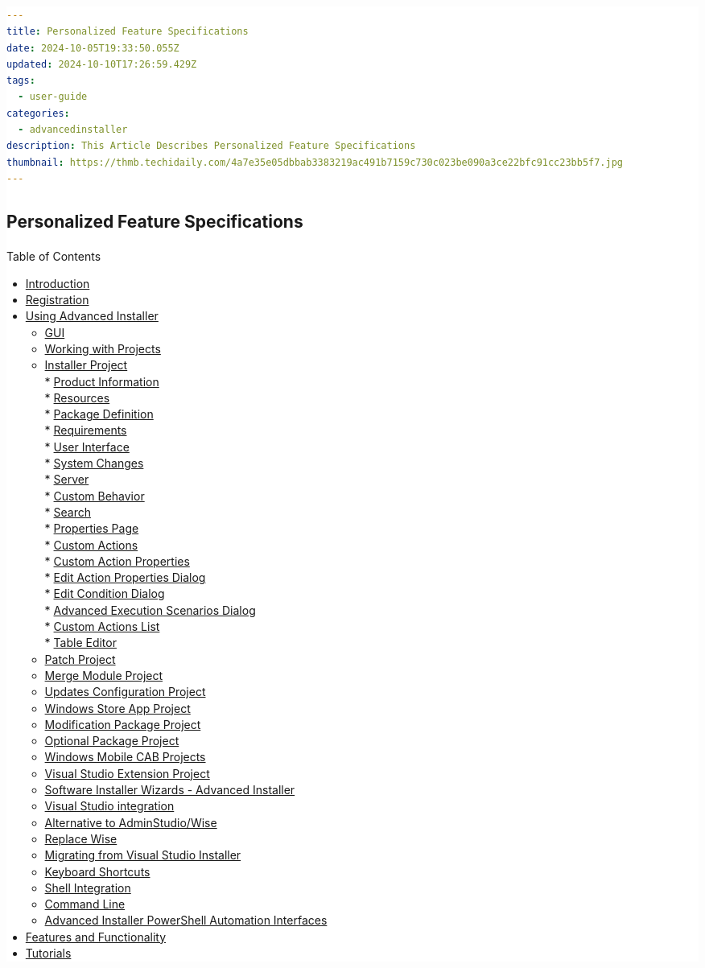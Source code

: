 ```yaml
---
title: Personalized Feature Specifications
date: 2024-10-05T19:33:50.055Z
updated: 2024-10-10T17:26:59.429Z
tags:
  - user-guide
categories:
  - advancedinstaller
description: This Article Describes Personalized Feature Specifications
thumbnail: https://thmb.techidaily.com/4a7e35e05dbbab3383219ac491b7159c730c023be090a3ce22bfc91cc23bb5f7.jpg
---
```


## Personalized Feature Specifications

Table of Contents

* [Introduction](https://tools.techidaily.com/advancedinstaller/products/)
* [Registration](https://tools.techidaily.com/advancedinstaller/products/)
* [Using Advanced Installer](https://tools.techidaily.com/advancedinstaller/products/)  
   * [GUI](https://tools.techidaily.com/advancedinstaller/products/)  
   * [Working with Projects](https://tools.techidaily.com/advancedinstaller/products/)  
   * [Installer Project](https://tools.techidaily.com/advancedinstaller/products/)  
         * [Product Information](https://tools.techidaily.com/advancedinstaller/products/)  
         * [Resources](https://tools.techidaily.com/advancedinstaller/products/)  
         * [Package Definition](https://tools.techidaily.com/advancedinstaller/products/)  
         * [Requirements](https://tools.techidaily.com/advancedinstaller/products/)  
         * [User Interface](https://tools.techidaily.com/advancedinstaller/products/)  
         * [System Changes](https://tools.techidaily.com/advancedinstaller/products/)  
         * [Server](https://tools.techidaily.com/advancedinstaller/products/)  
         * [Custom Behavior](https://tools.techidaily.com/advancedinstaller/products/)  
                  * [Search](https://tools.techidaily.com/advancedinstaller/products/)  
                  * [Properties Page](https://tools.techidaily.com/advancedinstaller/products/)  
                  * [Custom Actions](https://tools.techidaily.com/advancedinstaller/products/)  
                              * [Custom Action Properties](https://tools.techidaily.com/advancedinstaller/products/)  
                                             * [Edit Action Properties Dialog](https://tools.techidaily.com/advancedinstaller/products/)  
                                             * [Edit Condition Dialog](https://tools.techidaily.com/advancedinstaller/products/)  
                                             * [Advanced Execution Scenarios Dialog](https://tools.techidaily.com/advancedinstaller/products/)  
                              * [Custom Actions List](https://tools.techidaily.com/advancedinstaller/products/)  
                  * [Table Editor](https://tools.techidaily.com/advancedinstaller/products/)  
   * [Patch Project](https://tools.techidaily.com/advancedinstaller/products/)  
   * [Merge Module Project](https://tools.techidaily.com/advancedinstaller/products/)  
   * [Updates Configuration Project](https://tools.techidaily.com/advancedinstaller/products/)  
   * [Windows Store App Project](https://tools.techidaily.com/advancedinstaller/products/)  
   * [Modification Package Project](https://tools.techidaily.com/advancedinstaller/products/)  
   * [Optional Package Project](https://tools.techidaily.com/advancedinstaller/products/)  
   * [Windows Mobile CAB Projects](https://tools.techidaily.com/advancedinstaller/products/)  
   * [Visual Studio Extension Project](https://tools.techidaily.com/advancedinstaller/products/)  
   * [Software Installer Wizards - Advanced Installer](https://tools.techidaily.com/advancedinstaller/products/)  
   * [Visual Studio integration](https://tools.techidaily.com/advancedinstaller/products/)  
   * [Alternative to AdminStudio/Wise](https://tools.techidaily.com/advancedinstaller/products/)  
   * [Replace Wise](https://tools.techidaily.com/advancedinstaller/products/)  
   * [Migrating from Visual Studio Installer](https://tools.techidaily.com/advancedinstaller/products/)  
   * [Keyboard Shortcuts](https://tools.techidaily.com/advancedinstaller/products/)  
   * [Shell Integration](https://tools.techidaily.com/advancedinstaller/products/)  
   * [Command Line](https://tools.techidaily.com/advancedinstaller/products/)  
   * [Advanced Installer PowerShell Automation Interfaces](https://tools.techidaily.com/advancedinstaller/products/)
* [Features and Functionality](https://tools.techidaily.com/advancedinstaller/products/)
* [Tutorials](https://tools.techidaily.com/advancedinstaller/products/)